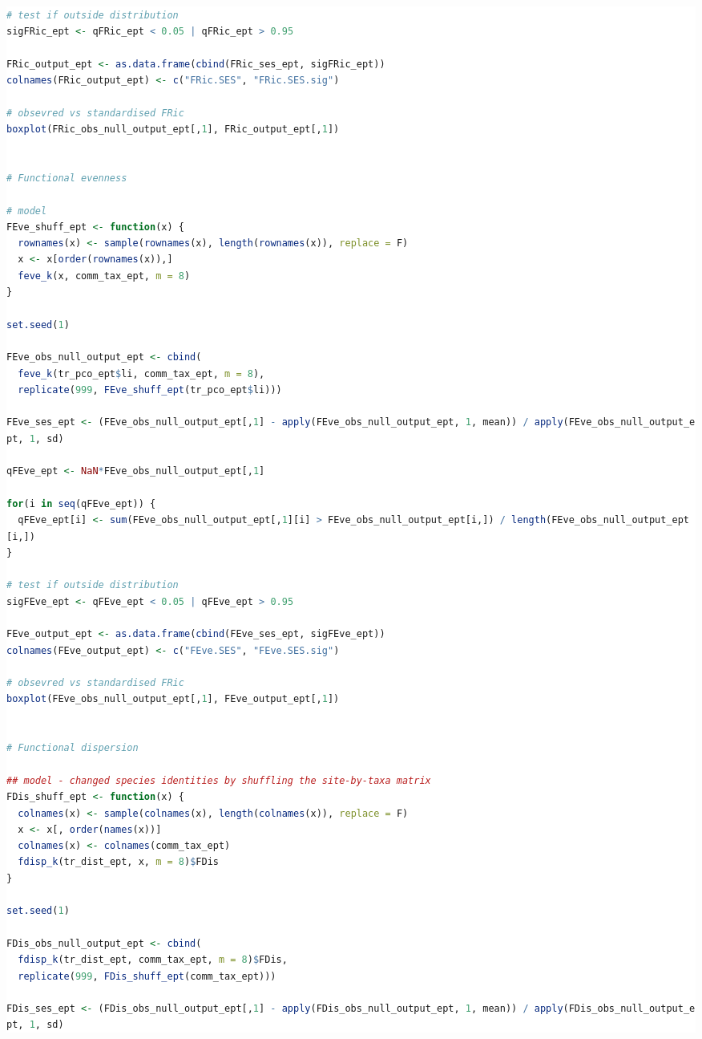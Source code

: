 ``` r
# test if outside distribution
sigFRic_ept <- qFRic_ept < 0.05 | qFRic_ept > 0.95 

FRic_output_ept <- as.data.frame(cbind(FRic_ses_ept, sigFRic_ept))
colnames(FRic_output_ept) <- c("FRic.SES", "FRic.SES.sig")

# obsevred vs standardised FRic
boxplot(FRic_obs_null_output_ept[,1], FRic_output_ept[,1]) 


# Functional evenness

# model
FEve_shuff_ept <- function(x) {
  rownames(x) <- sample(rownames(x), length(rownames(x)), replace = F)
  x <- x[order(rownames(x)),]
  feve_k(x, comm_tax_ept, m = 8)
}

set.seed(1) 

FEve_obs_null_output_ept <- cbind(
  feve_k(tr_pco_ept$li, comm_tax_ept, m = 8),
  replicate(999, FEve_shuff_ept(tr_pco_ept$li)))

FEve_ses_ept <- (FEve_obs_null_output_ept[,1] - apply(FEve_obs_null_output_ept, 1, mean)) / apply(FEve_obs_null_output_ept, 1, sd)

qFEve_ept <- NaN*FEve_obs_null_output_ept[,1]

for(i in seq(qFEve_ept)) {
  qFEve_ept[i] <- sum(FEve_obs_null_output_ept[,1][i] > FEve_obs_null_output_ept[i,]) / length(FEve_obs_null_output_ept[i,])
}

# test if outside distribution
sigFEve_ept <- qFEve_ept < 0.05 | qFEve_ept > 0.95 

FEve_output_ept <- as.data.frame(cbind(FEve_ses_ept, sigFEve_ept))
colnames(FEve_output_ept) <- c("FEve.SES", "FEve.SES.sig")

# obsevred vs standardised FRic
boxplot(FEve_obs_null_output_ept[,1], FEve_output_ept[,1])


# Functional dispersion

## model - changed species identities by shuffling the site-by-taxa matrix
FDis_shuff_ept <- function(x) {
  colnames(x) <- sample(colnames(x), length(colnames(x)), replace = F)
  x <- x[, order(names(x))]
  colnames(x) <- colnames(comm_tax_ept)
  fdisp_k(tr_dist_ept, x, m = 8)$FDis
}

set.seed(1)

FDis_obs_null_output_ept <- cbind(
  fdisp_k(tr_dist_ept, comm_tax_ept, m = 8)$FDis,
  replicate(999, FDis_shuff_ept(comm_tax_ept))) 

FDis_ses_ept <- (FDis_obs_null_output_ept[,1] - apply(FDis_obs_null_output_ept, 1, mean)) / apply(FDis_obs_null_output_ept, 1, sd)
```